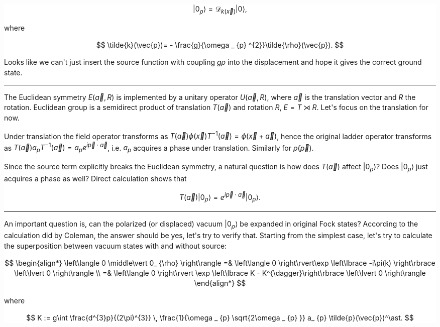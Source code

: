 $$
 \left\lvert 0_ {\rho} \right\rangle = \mathcal{D}_ {k(\vec{x})} \left\lvert 0 \right\rangle, 
$$

where 

$$
\tilde{k}(\vec{p})= - \frac{g}{\omega _ {p} ^{2}}\tilde{\rho}(\vec{p}).
$$

Looks like we can't just insert the source function with coupling $g\rho$ into the displacement and hope it gives the correct ground state.

- - -

The Euclidean symmetry $E(\vec{a},R)$ is implemented by a unitary operator $U(\vec{a},R)$, where $\vec{a}$ is the translation vector and $R$ the rotation. Euclidean group is a semidirect product of translation $T(\vec{a})$ and rotation $R$, $E=T\rtimes R$. Let's focus on the translation for now. 

Under translation the field operator transforms as $T(\vec{a})\phi(\vec{x})T^{-1}(\vec{a})=\phi(\vec{x}+\vec{a})$, hence the original ladder operator transforms as $T(\vec{a})a_ {p}T^{-1}(\vec{a})=a_ {p} e^{ i\vec{p}\cdot \vec{a} }$, i.e. $a_ {p}$ acquires a phase under translation. Similarly for $\tilde{\rho}(\vec{p})$.

Since the source term explicitly breaks the Euclidean symmetry, a natural question is how does $T(\vec{a})$ affect $\left\lvert 0_ {\rho} \right\rangle$? Does $\left\lvert 0_ {\rho} \right\rangle$ just acquires a phase as well? Direct calculation shows that 

$$
T(\vec{a}) \left\lvert 0_ {\rho} \right\rangle = e^{ i\vec{p}\cdot \vec{a} }\left\lvert 0_ {\rho} \right\rangle.
$$

- - -

An important question is, can the polarized (or displaced) vacuum $\left\lvert 0_ {\rho} \right\rangle$ be expanded in original Fock states? According to the calculation did by Coleman, the answer should be yes, let's try to verify that. Starting from the simplest case, let's try to calculate the superposition between vacuum states with and without source:

$$
\begin{align*}
\left\langle 0 \middle\vert 0_ {\rho} \right\rangle  
=& \left\langle 0 \right\rvert\exp \left\lbrace -i\pi(k) \right\rbrace \left\lvert 0 \right\rangle \\
=& \left\langle 0 \right\rvert \exp \left\lbrace K - K^{\dagger}\right\rbrace \left\lvert 0 \right\rangle
\end{align*}
$$

where

$$
K := g\int \frac{d^{3}p}{(2\pi)^{3}} \, \frac{1}{\omega _ {p} \sqrt{2\omega _ {p} }} a_ {p} \tilde{p}(\vec{p})^\ast.
$$
